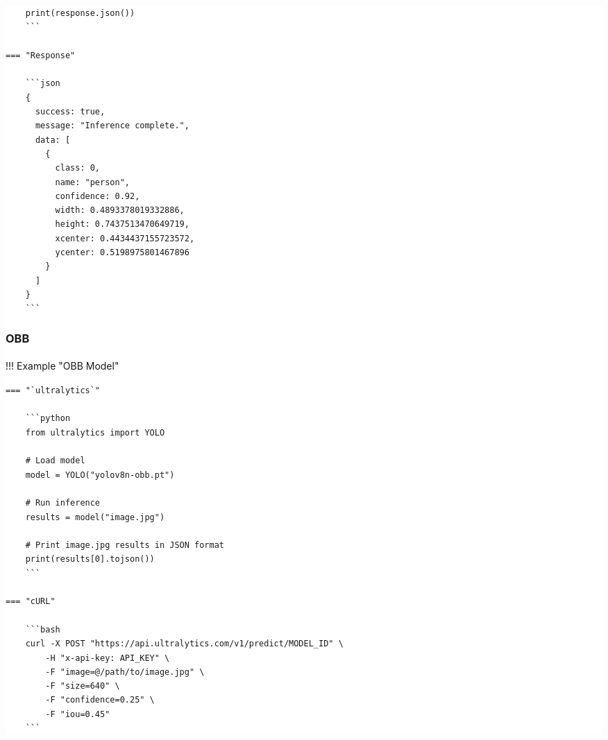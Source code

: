         print(response.json())
        ```

    === "Response"

        ```json
        {
          success: true,
          message: "Inference complete.",
          data: [
            {
              class: 0,
              name: "person",
              confidence: 0.92,
              width: 0.4893378019332886,
              height: 0.7437513470649719,
              xcenter: 0.4434437155723572,
              ycenter: 0.5198975801467896
            }
          ]
        }
        ```

### OBB

!!! Example "OBB Model"

    === "`ultralytics`"

        ```python
        from ultralytics import YOLO

        # Load model
        model = YOLO("yolov8n-obb.pt")

        # Run inference
        results = model("image.jpg")

        # Print image.jpg results in JSON format
        print(results[0].tojson())
        ```

    === "cURL"

        ```bash
        curl -X POST "https://api.ultralytics.com/v1/predict/MODEL_ID" \
            -H "x-api-key: API_KEY" \
            -F "image=@/path/to/image.jpg" \
            -F "size=640" \
            -F "confidence=0.25" \
            -F "iou=0.45"
        ```
